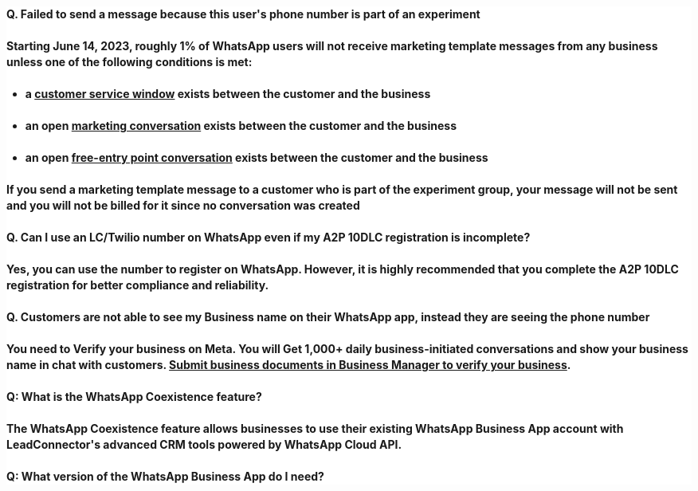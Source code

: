 #### Q. Failed to send a message because this user's phone number is part of an experiment

####   

#### Starting June 14, 2023, roughly 1% of WhatsApp users will not receive marketing template messages from any business unless one of the following conditions is met:

* #### a [customer service window](https://developers.facebook.com/docs/whatsapp/pricing#customer-service-windows) exists between the customer and the business
* #### an open [marketing conversation](https://developers.facebook.com/docs/whatsapp/pricing#conversation-categories) exists between the customer and the business
* #### an open [free-entry point conversation](https://developers.facebook.com/docs/whatsapp/pricing#free-entry-point-conversations) exists between the customer and the business

#### If you send a marketing template message to a customer who is part of the experiment group, your message will not be sent and you will not be billed for it since no conversation was created

#### Q. Can I use an LC/Twilio number on WhatsApp even if my A2P 10DLC registration is incomplete?

####   

#### Yes, you can use the number to register on WhatsApp. However, it is highly recommended that you complete the A2P 10DLC registration for better compliance and reliability.

####   

#### Q. Customers are not able to see my Business name on their WhatsApp app, instead they are seeing the phone number

#### You need to Verify your business on Meta. You will Get 1,000+ daily business-initiated conversations and show your business name in chat with customers. [Submit business documents in Business Manager to verify your business](https://www.facebook.com/business/help/1095661473946872?id=180505742745347).

####   

#### Q: What is the WhatsApp Coexistence feature?

#### The WhatsApp Coexistence feature allows businesses to use their existing WhatsApp Business App account with LeadConnector's advanced CRM tools powered by WhatsApp Cloud API.

####   

#### Q: What version of the WhatsApp Business App do I need?
